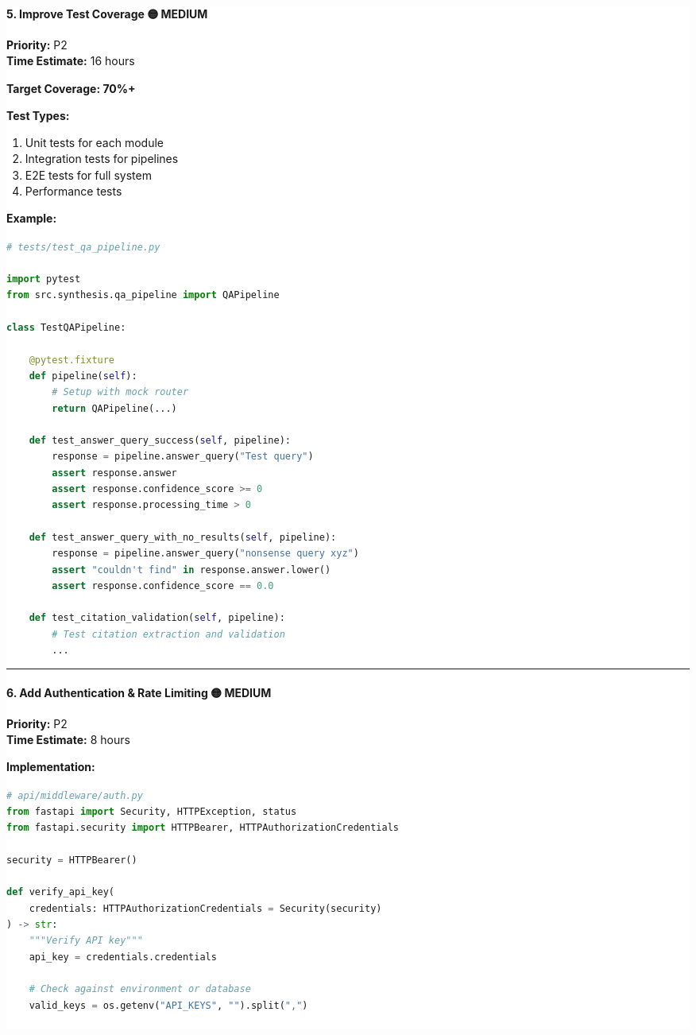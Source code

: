 
#### 5. Improve Test Coverage 🟡 MEDIUM
**Priority:** P2  
**Time Estimate:** 16 hours

**Target Coverage: 70%+**

**Test Types:**
1. Unit tests for each module
2. Integration tests for pipelines
3. E2E tests for full system
4. Performance tests

**Example:**
```python
# tests/test_qa_pipeline.py

import pytest
from src.synthesis.qa_pipeline import QAPipeline

class TestQAPipeline:
    
    @pytest.fixture
    def pipeline(self):
        # Setup with mock router
        return QAPipeline(...)
    
    def test_answer_query_success(self, pipeline):
        response = pipeline.answer_query("Test query")
        assert response.answer
        assert response.confidence_score >= 0
        assert response.processing_time > 0
    
    def test_answer_query_with_no_results(self, pipeline):
        response = pipeline.answer_query("nonsense query xyz")
        assert "couldn't find" in response.answer.lower()
        assert response.confidence_score == 0.0
    
    def test_citation_validation(self, pipeline):
        # Test citation extraction and validation
        ...
```

---

#### 6. Add Authentication & Rate Limiting 🟡 MEDIUM
**Priority:** P2  
**Time Estimate:** 8 hours

**Implementation:**
```python
# api/middleware/auth.py
from fastapi import Security, HTTPException, status
from fastapi.security import HTTPBearer, HTTPAuthorizationCredentials

security = HTTPBearer()

def verify_api_key(
    credentials: HTTPAuthorizationCredentials = Security(security)
) -> str:
    """Verify API key"""
    api_key = credentials.credentials
    
    # Check against environment or database
    valid_keys = os.getenv("API_KEYS", "").split(",")
    
```
